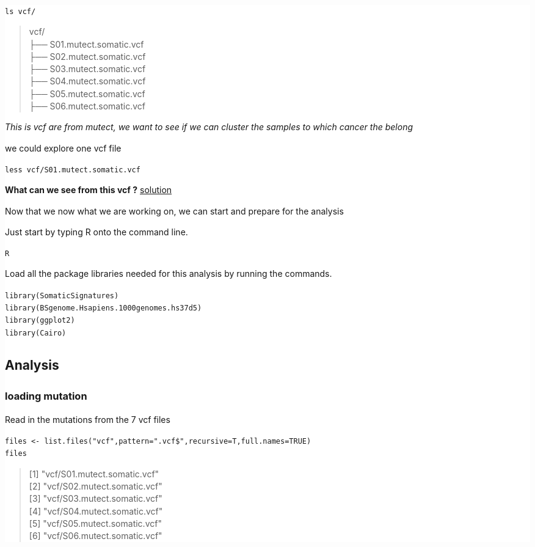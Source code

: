 
```{.bash}
ls vcf/
```

> vcf/   
> ├── S01.mutect.somatic.vcf   
> ├── S02.mutect.somatic.vcf   
> ├── S03.mutect.somatic.vcf   
> ├── S04.mutect.somatic.vcf   
> ├── S05.mutect.somatic.vcf   
> ├── S06.mutect.somatic.vcf   

*This is vcf are from mutect, we want to see if we can cluster the samples to which cancer the belong*

we could explore one vcf file

```{.bash}
less vcf/S01.mutect.somatic.vcf

```

**What can we see from this vcf ?** [solution](solutions/_vcf1.md)


Now that we now what we are working on, we can start and prepare for the analysis

Just start by typing R onto the command line.

```{.bash}
R

```

Load all the package libraries needed for this analysis by running the commands.

```{.R}
library(SomaticSignatures)
library(BSgenome.Hsapiens.1000genomes.hs37d5)
library(ggplot2)
library(Cairo)

```
## Analysis


### loading mutation
Read in the mutations from the 7 vcf files

```{.R}
files <- list.files("vcf",pattern=".vcf$",recursive=T,full.names=TRUE)
files

```

> [1] "vcf/S01.mutect.somatic.vcf"   
> [2] "vcf/S02.mutect.somatic.vcf"   
> [3] "vcf/S03.mutect.somatic.vcf"   
> [4] "vcf/S04.mutect.somatic.vcf"   
> [5] "vcf/S05.mutect.somatic.vcf"   
> [6] "vcf/S06.mutect.somatic.vcf"   
